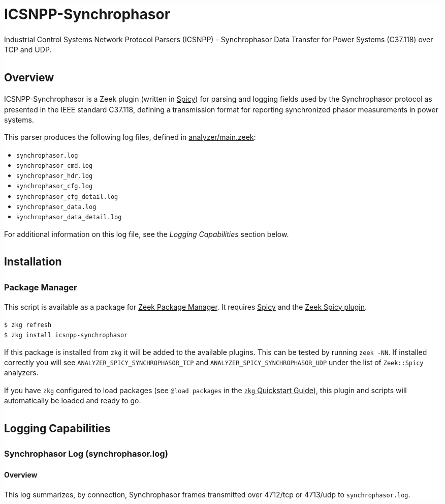 # ICSNPP-Synchrophasor

Industrial Control Systems Network Protocol Parsers (ICSNPP) - Synchrophasor Data Transfer for Power Systems (C37.118) over TCP and UDP.

## Overview

ICSNPP-Synchrophasor is a Zeek plugin (written in [Spicy](https://docs.zeek.org/projects/spicy/en/latest/)) for parsing and logging fields used by the Synchrophasor protocol as presented in the IEEE standard C37.118, defining a transmission format for reporting synchronized phasor measurements in power systems.

This parser produces the following log files, defined in [analyzer/main.zeek](analyzer/main.zeek):

* `synchrophasor.log`
* `synchrophasor_cmd.log`
* `synchrophasor_hdr.log`
* `synchrophasor_cfg.log`
* `synchrophasor_cfg_detail.log`
* `synchrophasor_data.log`
* `synchrophasor_data_detail.log`

For additional information on this log file, see the *Logging Capabilities* section below.

## Installation

### Package Manager

This script is available as a package for [Zeek Package Manager](https://docs.zeek.org/projects/package-manager/en/stable/index.html). It requires [Spicy](https://docs.zeek.org/projects/spicy/en/latest/) and the [Zeek Spicy plugin](https://docs.zeek.org/projects/spicy/en/latest/zeek.html).

```bash
$ zkg refresh
$ zkg install icsnpp-synchrophasor
```

If this package is installed from `zkg` it will be added to the available plugins. This can be tested by running `zeek -NN`. If installed correctly you will see `ANALYZER_SPICY_SYNCHROPHASOR_TCP` and `ANALYZER_SPICY_SYNCHROPHASOR_UDP` under the list of `Zeek::Spicy` analyzers.

If you have `zkg` configured to load packages (see `@load packages` in the [`zkg` Quickstart Guide](https://docs.zeek.org/projects/package-manager/en/stable/quickstart.html)), this plugin and scripts will automatically be loaded and ready to go.

## Logging Capabilities

### Synchrophasor Log (synchrophasor.log)

#### Overview

This log summarizes, by connection, Synchrophasor frames transmitted over 4712/tcp or 4713/udp to `synchrophasor.log`.
